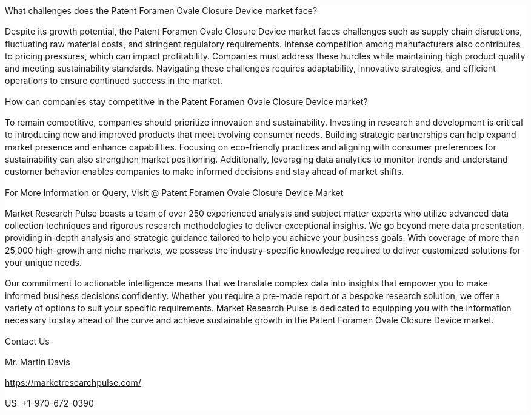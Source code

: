 What challenges does the Patent Foramen Ovale Closure Device market face?

Despite its growth potential, the Patent Foramen Ovale Closure Device market faces challenges such as supply chain disruptions, fluctuating raw material costs, and stringent regulatory requirements. Intense competition among manufacturers also contributes to pricing pressures, which can impact profitability. Companies must address these hurdles while maintaining high product quality and meeting sustainability standards. Navigating these challenges requires adaptability, innovative strategies, and efficient operations to ensure continued success in the market.

How can companies stay competitive in the Patent Foramen Ovale Closure Device market?

To remain competitive, companies should prioritize innovation and sustainability. Investing in research and development is critical to introducing new and improved products that meet evolving consumer needs. Building strategic partnerships can help expand market presence and enhance capabilities. Focusing on eco-friendly practices and aligning with consumer preferences for sustainability can also strengthen market positioning. Additionally, leveraging data analytics to monitor trends and understand customer behavior enables companies to make informed decisions and stay ahead of market shifts.

For More Information or Query, Visit @ Patent Foramen Ovale Closure Device Market

Market Research Pulse boasts a team of over 250 experienced analysts and subject matter experts who utilize advanced data collection techniques and rigorous research methodologies to deliver exceptional insights. We go beyond mere data presentation, providing in-depth analysis and strategic guidance tailored to help you achieve your business goals. With coverage of more than 25,000 high-growth and niche markets, we possess the industry-specific knowledge required to deliver customized solutions for your unique needs.

Our commitment to actionable intelligence means that we translate complex data into insights that empower you to make informed business decisions confidently. Whether you require a pre-made report or a bespoke research solution, we offer a variety of options to suit your specific requirements. Market Research Pulse is dedicated to equipping you with the information necessary to stay ahead of the curve and achieve sustainable growth in the Patent Foramen Ovale Closure Device market.

Contact Us-

Mr. Martin Davis

https://marketresearchpulse.com/

US: +1-970-672-0390
